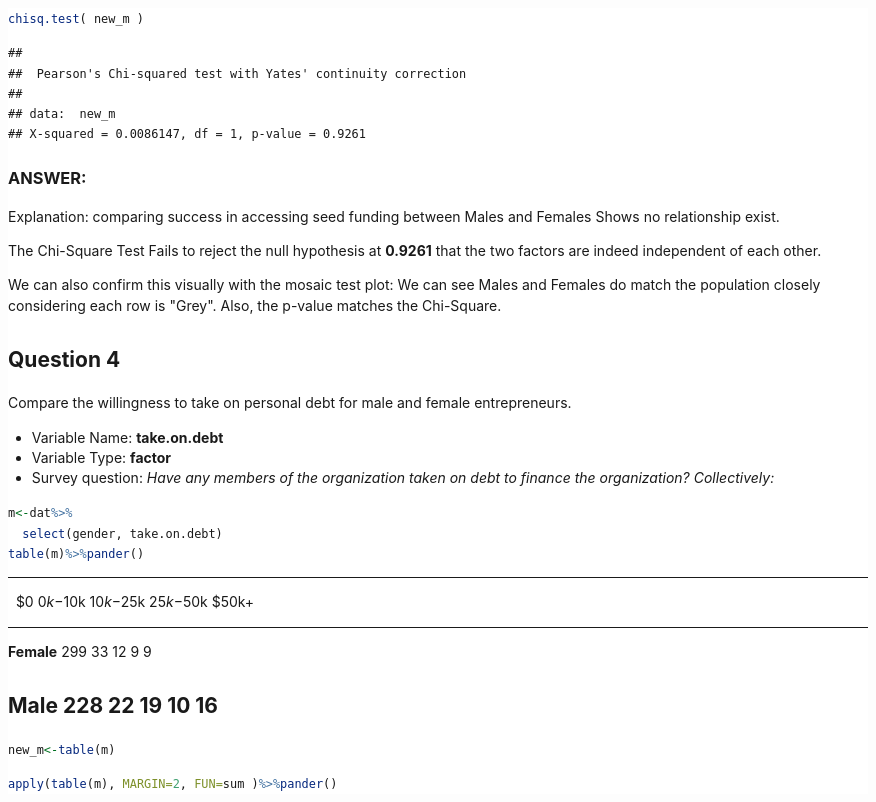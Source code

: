 ```r
chisq.test( new_m )
```

```
## 
## 	Pearson's Chi-squared test with Yates' continuity correction
## 
## data:  new_m
## X-squared = 0.0086147, df = 1, p-value = 0.9261
```

### **ANSWER:** 

Explanation: comparing success in accessing seed funding between  Males and Females Shows no relationship exist.

The Chi-Square Test Fails to reject the null hypothesis at **0.9261** that the two factors are indeed independent of each other. 

We can also confirm this visually with the mosaic test plot: We can see Males and Females do match the population closely considering each row is "Grey". Also, the p-value matches the Chi-Square.



## Question 4 

Compare the willingness to take on personal debt for male and female entrepreneurs. 

* Variable Name: **take.on.debt** 
* Variable Type: **factor** 
* Survey question: *Have any members of the organization taken on debt to finance the organization? Collectively:*



```r
m<-dat%>%
  select(gender, take.on.debt)
table(m)%>%pander() 
```


-------------------------------------------------------------
   &nbsp;     $0    $0k-$10k   $10k-$25k   $25k-$50k   $50k+ 
------------ ----- ---------- ----------- ----------- -------
 **Female**   299      33         12           9         9   

  **Male**    228      22         19          10        16   
-------------------------------------------------------------

```r
new_m<-table(m)
```



```r
apply(table(m), MARGIN=2, FUN=sum )%>%pander()
```

